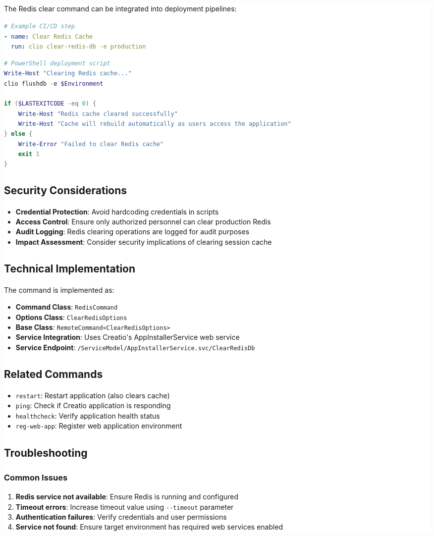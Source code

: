 The Redis clear command can be integrated into deployment pipelines:

```yaml
# Example CI/CD step
- name: Clear Redis Cache
  run: clio clear-redis-db -e production
```

```powershell
# PowerShell deployment script
Write-Host "Clearing Redis cache..."
clio flushdb -e $Environment

if ($LASTEXITCODE -eq 0) {
    Write-Host "Redis cache cleared successfully"
    Write-Host "Cache will rebuild automatically as users access the application"
} else {
    Write-Error "Failed to clear Redis cache"
    exit 1
}
```

## Security Considerations

- **Credential Protection**: Avoid hardcoding credentials in scripts
- **Access Control**: Ensure only authorized personnel can clear production Redis
- **Audit Logging**: Redis clearing operations are logged for audit purposes
- **Impact Assessment**: Consider security implications of clearing session cache

## Technical Implementation

The command is implemented as:

- **Command Class**: `RedisCommand`
- **Options Class**: `ClearRedisOptions`
- **Base Class**: `RemoteCommand<ClearRedisOptions>`
- **Service Integration**: Uses Creatio's AppInstallerService web service
- **Service Endpoint**: `/ServiceModel/AppInstallerService.svc/ClearRedisDb`

## Related Commands

- `restart`: Restart application (also clears cache)
- `ping`: Check if Creatio application is responding
- `healthcheck`: Verify application health status
- `reg-web-app`: Register web application environment

## Troubleshooting

### Common Issues

1. **Redis service not available**: Ensure Redis is running and configured
2. **Timeout errors**: Increase timeout value using `--timeout` parameter
3. **Authentication failures**: Verify credentials and user permissions
4. **Service not found**: Ensure target environment has required web services enabled
